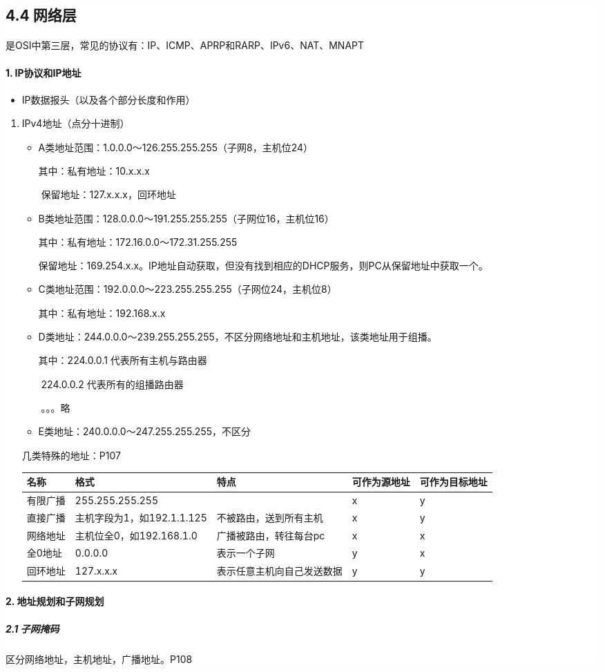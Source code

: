 

## 4.4 网络层

是OSI中第三层，常见的协议有：IP、ICMP、APRP和RARP、IPv6、NAT、MNAPT

#### 1. IP协议和IP地址

- IP数据报头（以及各个部分长度和作用）

1. IPv4地址（点分十进制）

   - A类地址范围：1.0.0.0～126.255.255.255（子网8，主机位24）

     其中：私有地址：10.x.x.x

     ​            保留地址：127.x.x.x，回环地址

   - B类地址范围：128.0.0.0～191.255.255.255（子网位16，主机位16）

     其中：私有地址：172.16.0.0～172.31.255.255

     ​            保留地址：169.254.x.x。IP地址自动获取，但没有找到相应的DHCP服务，则PC从保留地址中获取一个。

   - C类地址范围：192.0.0.0～223.255.255.255（子网位24，主机位8）

     其中：私有地址：192.168.x.x

   - D类地址：244.0.0.0～239.255.255.255，不区分网络地址和主机地址，该类地址用于组播。

     其中：224.0.0.1 代表所有主机与路由器

     ​           224.0.0.2 代表所有的组播路由器

     ​           。。。略

   - E类地址：240.0.0.0～247.255.255.255，不区分

   

   几类特殊的地址：P107

   | 名称     | 格式                       | 特点                       | 可作为源地址 | 可作为目标地址 |
   | -------- | -------------------------- | -------------------------- | ------------ | -------------- |
   | 有限广播 | 255.255.255.255            |                            | x            | y              |
   | 直接广播 | 主机字段为1，如192.1.1.125 | 不被路由，送到所有主机     | x            | y              |
   | 网络地址 | 主机位全0，如192.168.1.0   | 广播被路由，转往每台pc     | x            | x              |
   | 全0地址  | 0.0.0.0                    | 表示一个子网               | y            | x              |
   | 回环地址 | 127.x.x.x                  | 表示任意主机向自己发送数据 | y            | y              |

   

#### 2. 地址规划和子网规划

##### 2.1 子网掩码

区分网络地址，主机地址，广播地址。P108
